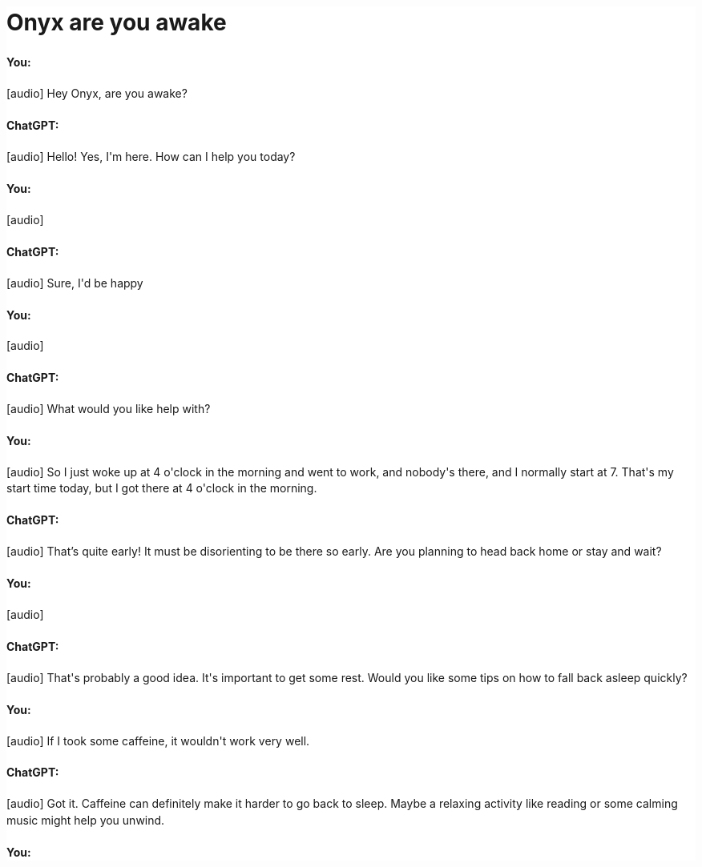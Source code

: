 # Onyx are you awake

#### You:
[audio] Hey Onyx, are you awake?


#### ChatGPT:
[audio] Hello! Yes, I'm here. How can I help you today?


#### You:

[audio] 

#### ChatGPT:
[audio] Sure, I'd be happy


#### You:

[audio] 

#### ChatGPT:
[audio] What would you like help with?


#### You:
[audio] So I just woke up at 4 o'clock in the morning and went to work, and nobody's there, and I normally start at 7. That's my start time today, but I got there at 4 o'clock in the morning.


#### ChatGPT:
[audio] That’s quite early! It must be disorienting to be there so early. Are you planning to head back home or stay and wait?


#### You:
[audio] 


#### ChatGPT:
[audio] That's probably a good idea. It's important to get some rest. Would you like some tips on how to fall back asleep quickly?


#### You:
[audio] If I took some caffeine, it wouldn't work very well.


#### ChatGPT:
[audio] Got it. Caffeine can definitely make it harder to go back to sleep. Maybe a relaxing activity like reading or some calming music might help you unwind.


#### You:
